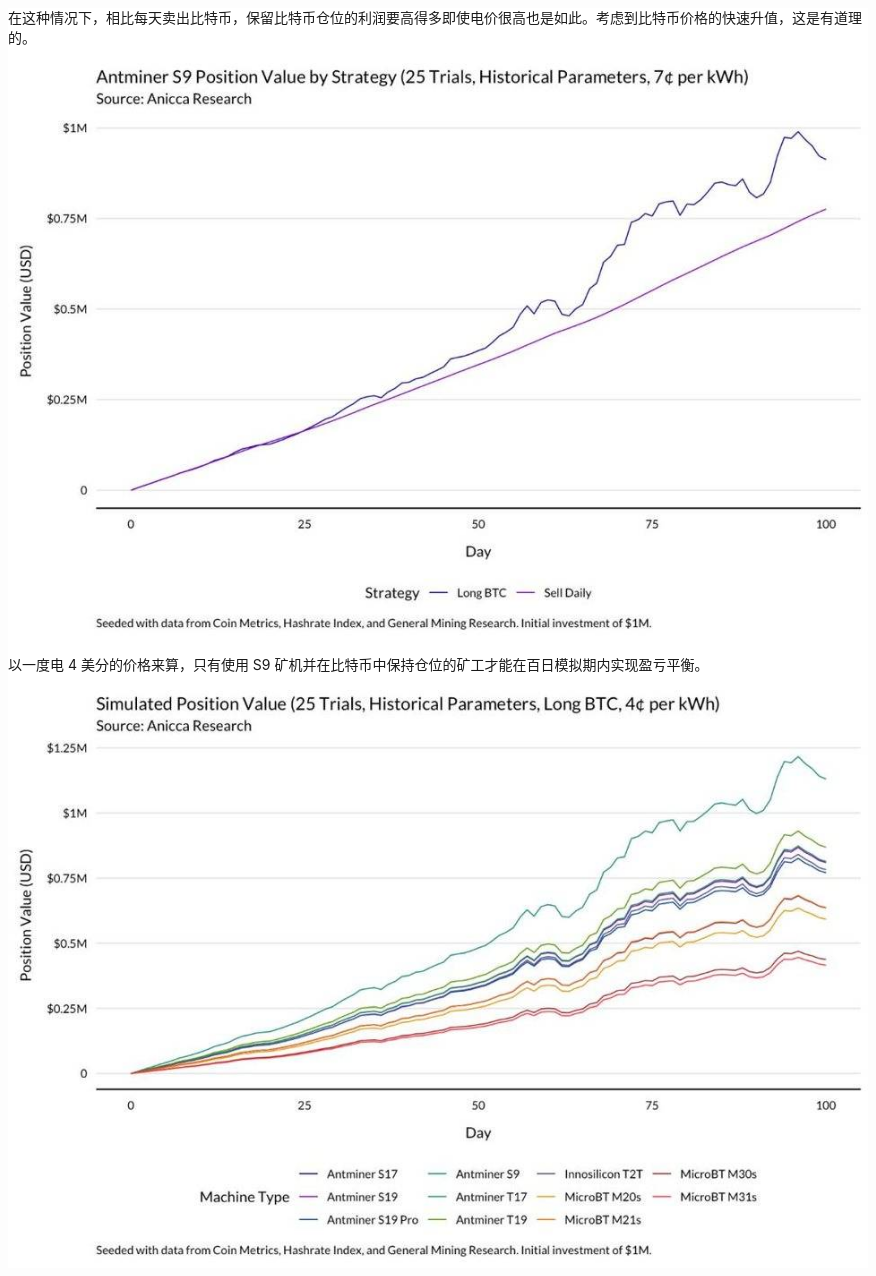 在这种情况下，相比每天卖出比特币，保留比特币仓位的利润要高得多即使电价很高也是如此。考虑到比特币价格的快速升值，这是有道理的。

![](/images/posts/bc/0427.10.jpg)

以一度电 4 美分的价格来算，只有使用 S9 矿机并在比特币中保持仓位的矿工才能在百日模拟期内实现盈亏平衡。

![](/images/posts/bc/0427.11.jpg)